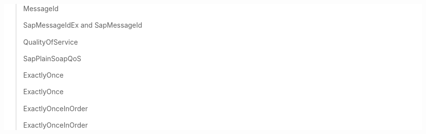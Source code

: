 > 
> 
> </th>
> </tr>
> <tr>
> <td valign="top">
> 
> MessageId
> 
> 
> 
> </td>
> <td valign="top">
> 
> SapMessageIdEx and SapMessageId
> 
> 
> 
> </td>
> </tr>
> <tr>
> <td valign="top">
> 
> QualityOfService
> 
> 
> 
> </td>
> <td valign="top">
> 
> SapPlainSoapQoS
> 
> 
> 
> </td>
> </tr>
> <tr>
> <td valign="top">
> 
> ExactlyOnce
> 
> 
> 
> </td>
> <td valign="top">
> 
> ExactlyOnce
> 
> 
> 
> </td>
> </tr>
> <tr>
> <td valign="top">
> 
> ExactlyOnceInOrder
> 
> 
> 
> </td>
> <td valign="top">
> 
> ExactlyOnceInOrder
> 